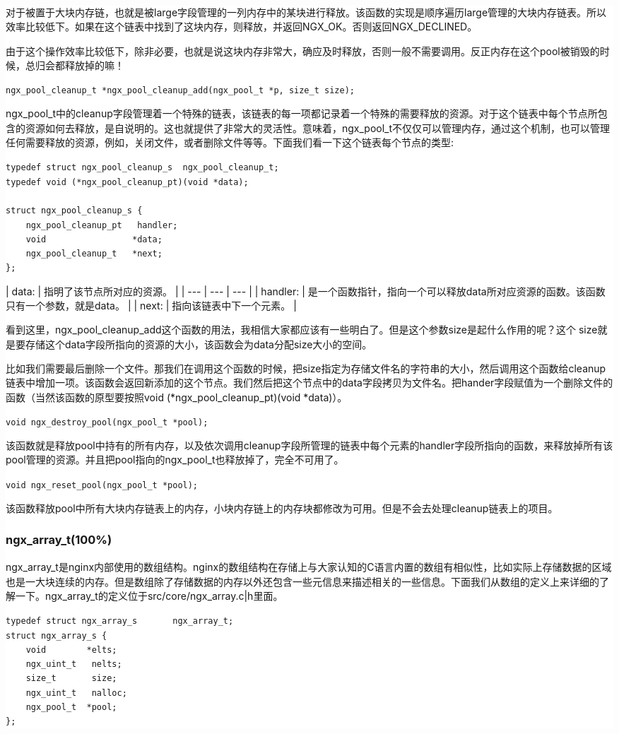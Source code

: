 对于被置于大块内存链，也就是被large字段管理的一列内存中的某块进行释放。该函数的实现是顺序遍历large管理的大块内存链表。所以效率比较低下。如果在这个链表中找到了这块内存，则释放，并返回NGX\_OK。否则返回NGX\_DECLINED。

由于这个操作效率比较低下，除非必要，也就是说这块内存非常大，确应及时释放，否则一般不需要调用。反正内存在这个pool被销毁的时候，总归会都释放掉的嘛！

```text
ngx_pool_cleanup_t *ngx_pool_cleanup_add(ngx_pool_t *p, size_t size);
```

ngx\_pool\_t中的cleanup字段管理着一个特殊的链表，该链表的每一项都记录着一个特殊的需要释放的资源。对于这个链表中每个节点所包含的资源如何去释放，是自说明的。这也就提供了非常大的灵活性。意味着，ngx\_pool\_t不仅仅可以管理内存，通过这个机制，也可以管理任何需要释放的资源，例如，关闭文件，或者删除文件等等。下面我们看一下这个链表每个节点的类型:

```text
typedef struct ngx_pool_cleanup_s  ngx_pool_cleanup_t;
typedef void (*ngx_pool_cleanup_pt)(void *data);

struct ngx_pool_cleanup_s {
    ngx_pool_cleanup_pt   handler;
    void                 *data;
    ngx_pool_cleanup_t   *next;
};
```

| data: | 指明了该节点所对应的资源。 |
| --- | --- | --- |
| handler: | 是一个函数指针，指向一个可以释放data所对应资源的函数。该函数只有一个参数，就是data。 |
| next: | 指向该链表中下一个元素。 |

看到这里，ngx\_pool\_cleanup\_add这个函数的用法，我相信大家都应该有一些明白了。但是这个参数size是起什么作用的呢？这个 size就是要存储这个data字段所指向的资源的大小，该函数会为data分配size大小的空间。

比如我们需要最后删除一个文件。那我们在调用这个函数的时候，把size指定为存储文件名的字符串的大小，然后调用这个函数给cleanup链表中增加一项。该函数会返回新添加的这个节点。我们然后把这个节点中的data字段拷贝为文件名。把hander字段赋值为一个删除文件的函数（当然该函数的原型要按照void \(\*ngx\_pool\_cleanup\_pt\)\(void \*data\)）。

```text
void ngx_destroy_pool(ngx_pool_t *pool);
```

该函数就是释放pool中持有的所有内存，以及依次调用cleanup字段所管理的链表中每个元素的handler字段所指向的函数，来释放掉所有该pool管理的资源。并且把pool指向的ngx\_pool\_t也释放掉了，完全不可用了。

```text
void ngx_reset_pool(ngx_pool_t *pool);
```

该函数释放pool中所有大块内存链表上的内存，小块内存链上的内存块都修改为可用。但是不会去处理cleanup链表上的项目。

### ngx\_array\_t\(100%\)

ngx\_array\_t是nginx内部使用的数组结构。nginx的数组结构在存储上与大家认知的C语言内置的数组有相似性，比如实际上存储数据的区域也是一大块连续的内存。但是数组除了存储数据的内存以外还包含一些元信息来描述相关的一些信息。下面我们从数组的定义上来详细的了解一下。ngx\_array\_t的定义位于src/core/ngx\_array.c\|h里面。

```text
typedef struct ngx_array_s       ngx_array_t;
struct ngx_array_s {
    void        *elts;
    ngx_uint_t   nelts;
    size_t       size;
    ngx_uint_t   nalloc;
    ngx_pool_t  *pool;
};
```
